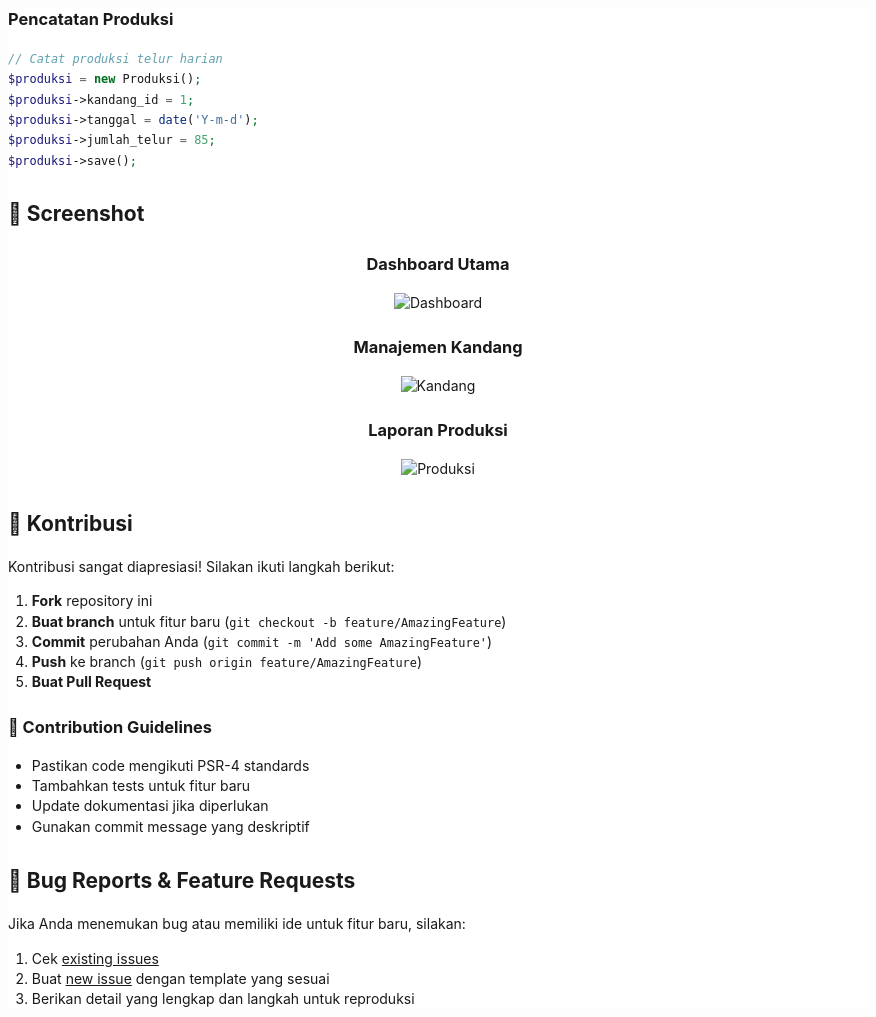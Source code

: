### Pencatatan Produksi
```php
// Catat produksi telur harian
$produksi = new Produksi();
$produksi->kandang_id = 1;
$produksi->tanggal = date('Y-m-d');
$produksi->jumlah_telur = 85;
$produksi->save();
```

## 📸 Screenshot

<div align="center">
  
  ### Dashboard Utama
  ![Dashboard](https://via.placeholder.com/800x400/4CAF50/FFFFFF?text=Dashboard+KerebanAyam)
  
  ### Manajemen Kandang
  ![Kandang](https://via.placeholder.com/800x400/2196F3/FFFFFF?text=Manajemen+Kandang)
  
  ### Laporan Produksi
  ![Produksi](https://via.placeholder.com/800x400/FF9800/FFFFFF?text=Laporan+Produksi)
  
</div>

## 🤝 Kontribusi

Kontribusi sangat diapresiasi! Silakan ikuti langkah berikut:

1. **Fork** repository ini
2. **Buat branch** untuk fitur baru (`git checkout -b feature/AmazingFeature`)
3. **Commit** perubahan Anda (`git commit -m 'Add some AmazingFeature'`)
4. **Push** ke branch (`git push origin feature/AmazingFeature`)
5. **Buat Pull Request**

### 📝 Contribution Guidelines

- Pastikan code mengikuti PSR-4 standards
- Tambahkan tests untuk fitur baru
- Update dokumentasi jika diperlukan
- Gunakan commit message yang deskriptif

## 🐛 Bug Reports & Feature Requests

Jika Anda menemukan bug atau memiliki ide untuk fitur baru, silakan:

1. Cek [existing issues](https://github.com/BagusA23/KerebanAyam/issues)
2. Buat [new issue](https://github.com/BagusA23/KerebanAyam/issues/new) dengan template yang sesuai
3. Berikan detail yang lengkap dan langkah untuk reproduksi
